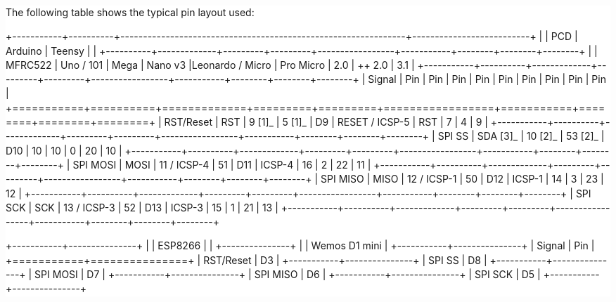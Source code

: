 The following table shows the typical pin layout used:

+-----------+----------+---------------------------------------------------------------+--------------------------+
|           | PCD      | Arduino                                                       | Teensy                   |
|           +----------+-------------+---------+---------+-----------------+-----------+--------+--------+--------+
|           | MFRC522  | Uno / 101   | Mega    | Nano v3 |Leonardo / Micro | Pro Micro | 2.0    | ++ 2.0 | 3.1    |
+-----------+----------+-------------+---------+---------+-----------------+-----------+--------+--------+--------+
| Signal    | Pin      | Pin         | Pin     | Pin     | Pin             | Pin       | Pin    | Pin    | Pin    |
+===========+==========+=============+=========+=========+=================+===========+========+========+========+
| RST/Reset | RST      | 9 [1]_      | 5 [1]_  | D9      | RESET / ICSP-5  | RST       | 7      | 4      | 9      |
+-----------+----------+-------------+---------+---------+-----------------+-----------+--------+--------+--------+
| SPI SS    | SDA [3]_ | 10 [2]_     | 53 [2]_ | D10     | 10              | 10        | 0      | 20     | 10     |
+-----------+----------+-------------+---------+---------+-----------------+-----------+--------+--------+--------+
| SPI MOSI  | MOSI     | 11 / ICSP-4 | 51      | D11     | ICSP-4          | 16        | 2      | 22     | 11     |
+-----------+----------+-------------+---------+---------+-----------------+-----------+--------+--------+--------+
| SPI MISO  | MISO     | 12 / ICSP-1 | 50      | D12     | ICSP-1          | 14        | 3      | 23     | 12     |
+-----------+----------+-------------+---------+---------+-----------------+-----------+--------+--------+--------+
| SPI SCK   | SCK      | 13 / ICSP-3 | 52      | D13     | ICSP-3          | 15        | 1      | 21     | 13     |
+-----------+----------+-------------+---------+---------+-----------------+-----------+--------+--------+--------+

+-----------+---------------+
|           | ESP8266       |
|           +---------------+
|           | Wemos D1 mini |
+-----------+---------------+
| Signal    | Pin           |
+===========+===============+
| RST/Reset | D3            |
+-----------+---------------+
| SPI SS    | D8            |
+-----------+---------------+
| SPI MOSI  | D7            |
+-----------+---------------+
| SPI MISO  | D6            |
+-----------+---------------+
| SPI SCK   | D5            |
+-----------+---------------+
